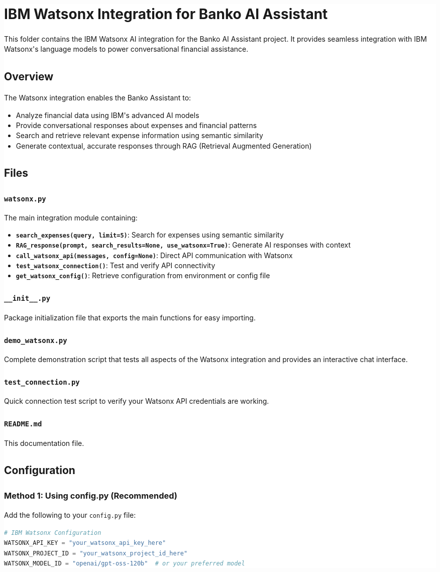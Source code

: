 # IBM Watsonx Integration for Banko AI Assistant

This folder contains the IBM Watsonx AI integration for the Banko AI Assistant project. It provides seamless integration with IBM Watsonx's language models to power conversational financial assistance.

## Overview

The Watsonx integration enables the Banko Assistant to:
- Analyze financial data using IBM's advanced AI models
- Provide conversational responses about expenses and financial patterns
- Search and retrieve relevant expense information using semantic similarity
- Generate contextual, accurate responses through RAG (Retrieval Augmented Generation)

## Files

### `watsonx.py`
The main integration module containing:
- **`search_expenses(query, limit=5)`**: Search for expenses using semantic similarity
- **`RAG_response(prompt, search_results=None, use_watsonx=True)`**: Generate AI responses with context
- **`call_watsonx_api(messages, config=None)`**: Direct API communication with Watsonx
- **`test_watsonx_connection()`**: Test and verify API connectivity
- **`get_watsonx_config()`**: Retrieve configuration from environment or config file

### `__init__.py`
Package initialization file that exports the main functions for easy importing.

### `demo_watsonx.py`
Complete demonstration script that tests all aspects of the Watsonx integration and provides an interactive chat interface.

### `test_connection.py`
Quick connection test script to verify your Watsonx API credentials are working.

### `README.md`
This documentation file.

## Configuration

### Method 1: Using config.py (Recommended)
Add the following to your `config.py` file:

```python
# IBM Watsonx Configuration
WATSONX_API_KEY = "your_watsonx_api_key_here"
WATSONX_PROJECT_ID = "your_watsonx_project_id_here"
WATSONX_MODEL_ID = "openai/gpt-oss-120b"  # or your preferred model
```

